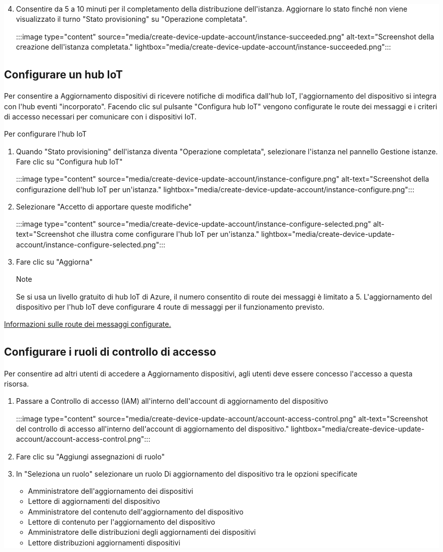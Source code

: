 4. Consentire da 5 a 10 minuti per il completamento della distribuzione dell'istanza. Aggiornare lo stato finché non viene visualizzato il turno "Stato provisioning" su "Operazione completata".

   :::image type="content" source="media/create-device-update-account/instance-succeeded.png" alt-text="Screenshot della creazione dell'istanza completata." lightbox="media/create-device-update-account/instance-succeeded.png":::

## <a name="configure-iot-hub"></a>Configurare un hub IoT 

Per consentire a Aggiornamento dispositivi di ricevere notifiche di modifica dall'hub IoT, l'aggiornamento del dispositivo si integra con l'hub eventi "incorporato". Facendo clic sul pulsante "Configura hub IoT" vengono configurate le route dei messaggi e i criteri di accesso necessari per comunicare con i dispositivi IoT. 

Per configurare l'hub IoT

1. Quando "Stato provisioning" dell'istanza diventa "Operazione completata", selezionare l'istanza nel pannello Gestione istanze. Fare clic su "Configura hub IoT"

   :::image type="content" source="media/create-device-update-account/instance-configure.png" alt-text="Screenshot della configurazione dell'hub IoT per un'istanza." lightbox="media/create-device-update-account/instance-configure.png":::

2. Selezionare "Accetto di apportare queste modifiche"

   :::image type="content" source="media/create-device-update-account/instance-configure-selected.png" alt-text="Screenshot che illustra come configurare l'hub IoT per un'istanza." lightbox="media/create-device-update-account/instance-configure-selected.png":::

3. Fare clic su "Aggiorna"

   > [!NOTE] 
   > Se si usa un livello gratuito di hub IoT di Azure, il numero consentito di route dei messaggi è limitato a 5. L'aggiornamento del dispositivo per l'hub IoT deve configurare 4 route di messaggi per il funzionamento previsto. 

[Informazioni sulle route dei messaggi configurate.](device-update-resources.md) 


## <a name="configure-access-control-roles"></a>Configurare i ruoli di controllo di accesso

Per consentire ad altri utenti di accedere a Aggiornamento dispositivi, agli utenti deve essere concesso l'accesso a questa risorsa. 

1. Passare a Controllo di accesso (IAM) all'interno dell'account di aggiornamento del dispositivo

   :::image type="content" source="media/create-device-update-account/account-access-control.png" alt-text="Screenshot del controllo di accesso all'interno dell'account di aggiornamento del dispositivo." lightbox="media/create-device-update-account/account-access-control.png":::

2. Fare clic su "Aggiungi assegnazioni di ruolo"

3. In "Seleziona un ruolo" selezionare un ruolo Di aggiornamento del dispositivo tra le opzioni specificate
     - Amministratore dell'aggiornamento dei dispositivi
     - Lettore di aggiornamenti del dispositivo
     - Amministratore del contenuto dell'aggiornamento del dispositivo
     - Lettore di contenuto per l'aggiornamento del dispositivo
     - Amministratore delle distribuzioni degli aggiornamenti dei dispositivi
     - Lettore distribuzioni aggiornamenti dispositivi
     